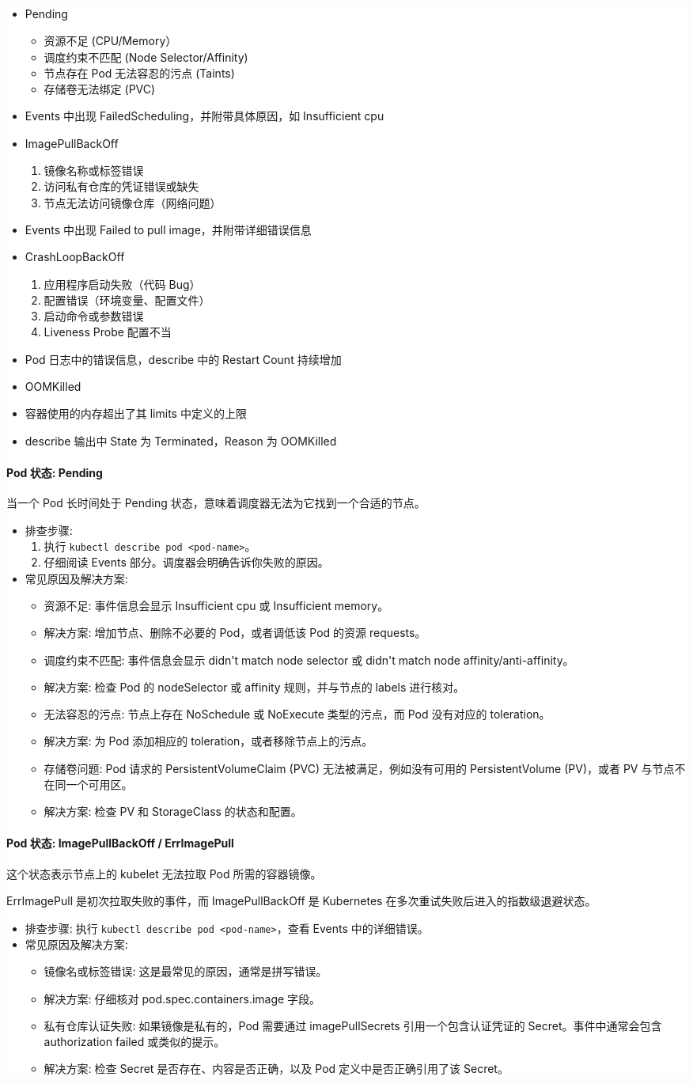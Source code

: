 - Pending
    - 资源不足 (CPU/Memory）
    - 调度约束不匹配 (Node Selector/Affinity)
    - 节点存在 Pod 无法容忍的污点 (Taints)
    - 存储卷无法绑定 (PVC)
- Events 中出现 FailedScheduling，并附带具体原因，如 Insufficient cpu

- ImagePullBackOff
    1. 镜像名称或标签错误
    2. 访问私有仓库的凭证错误或缺失
    3. 节点无法访问镜像仓库（网络问题）
- Events 中出现 Failed to pull image，并附带详细错误信息

- CrashLoopBackOff
    1. 应用程序启动失败（代码 Bug）
    2. 配置错误（环境变量、配置文件）
    3. 启动命令或参数错误
    4. Liveness Probe 配置不当
- Pod 日志中的错误信息，describe 中的 Restart Count 持续增加

- OOMKilled
- 容器使用的内存超出了其 limits 中定义的上限
- describe 输出中 State 为 Terminated，Reason 为 OOMKilled

#### Pod 状态: Pending

当一个 Pod 长时间处于 Pending 状态，意味着调度器无法为它找到一个合适的节点。

- 排查步骤:
    1. 执行 `kubectl describe pod <pod-name>`。
    2. 仔细阅读 Events 部分。调度器会明确告诉你失败的原因。
- 常见原因及解决方案:
    - 资源不足: 事件信息会显示 Insufficient cpu 或 Insufficient memory。
    - 解决方案: 增加节点、删除不必要的 Pod，或者调低该 Pod 的资源 requests。

    - 调度约束不匹配: 事件信息会显示 didn't match node selector 或 didn't match node affinity/anti-affinity。
    - 解决方案: 检查 Pod 的 nodeSelector 或 affinity 规则，并与节点的 labels 进行核对。

    - 无法容忍的污点: 节点上存在 NoSchedule 或 NoExecute 类型的污点，而 Pod 没有对应的 toleration。
    - 解决方案: 为 Pod 添加相应的 toleration，或者移除节点上的污点。

    - 存储卷问题: Pod 请求的 PersistentVolumeClaim (PVC) 无法被满足，例如没有可用的 PersistentVolume (PV)，或者 PV 与节点不在同一个可用区。
    - 解决方案: 检查 PV 和 StorageClass 的状态和配置。

#### Pod 状态: ImagePullBackOff / ErrImagePull

这个状态表示节点上的 kubelet 无法拉取 Pod 所需的容器镜像。

ErrImagePull 是初次拉取失败的事件，而 ImagePullBackOff 是 Kubernetes 在多次重试失败后进入的指数级退避状态。

- 排查步骤: 执行 `kubectl describe pod <pod-name>`，查看 Events 中的详细错误。
- 常见原因及解决方案:
    - 镜像名或标签错误: 这是最常见的原因，通常是拼写错误。
    - 解决方案: 仔细核对 pod.spec.containers.image 字段。

    - 私有仓库认证失败: 如果镜像是私有的，Pod 需要通过 imagePullSecrets 引用一个包含认证凭证的 Secret。事件中通常会包含 authorization failed 或类似的提示。
    - 解决方案: 检查 Secret 是否存在、内容是否正确，以及 Pod 定义中是否正确引用了该 Secret。
